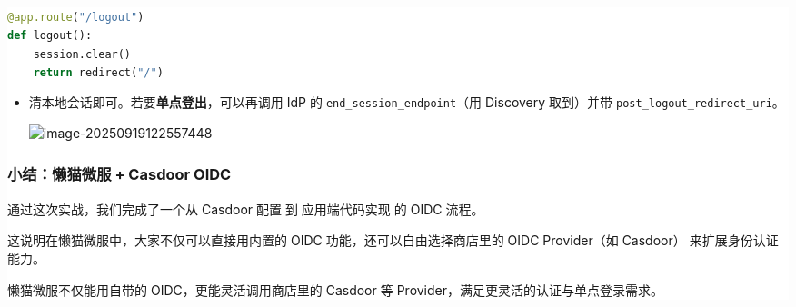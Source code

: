 ```python
@app.route("/logout")
def logout():
    session.clear()
    return redirect("/")
```

- 清本地会话即可。若要**单点登出**，可以再调用 IdP 的 `end_session_endpoint`（用 Discovery 取到）并带 `post_logout_redirect_uri`。

  ![image-20250919122557448](https://raw.githubusercontent.com/cloudsmithy/picgo-imh/master/image-20250919122557448.png)

### 小结：懒猫微服 + Casdoor OIDC

通过这次实战，我们完成了一个从 Casdoor 配置 到 应用端代码实现 的 OIDC 流程。

这说明在懒猫微服中，大家不仅可以直接用内置的 OIDC 功能，还可以自由选择商店里的 OIDC Provider（如 Casdoor） 来扩展身份认证能力。

懒猫微服不仅能用自带的 OIDC，更能灵活调用商店里的 Casdoor 等 Provider，满足更灵活的认证与单点登录需求。
